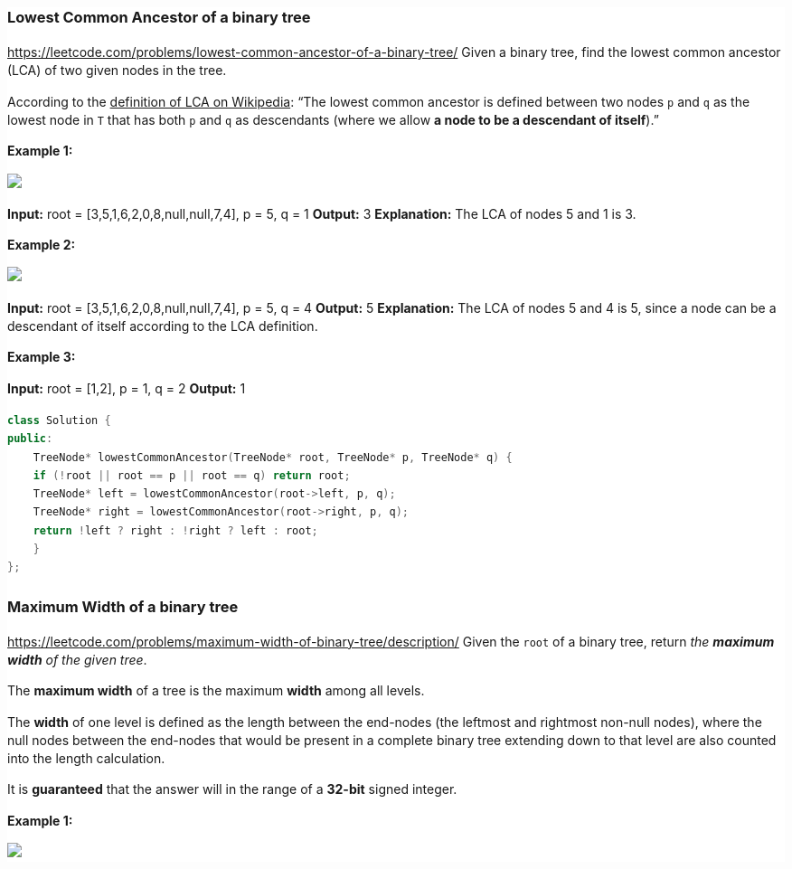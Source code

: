### Lowest Common Ancestor of a binary tree
https://leetcode.com/problems/lowest-common-ancestor-of-a-binary-tree/
Given a binary tree, find the lowest common ancestor (LCA) of two given nodes in the tree.

According to the [definition of LCA on Wikipedia](https://en.wikipedia.org/wiki/Lowest_common_ancestor): “The lowest common ancestor is defined between two nodes `p` and `q` as the lowest node in `T` that has both `p` and `q` as descendants (where we allow **a node to be a descendant of itself**).”

**Example 1:**

![](https://assets.leetcode.com/uploads/2018/12/14/binarytree.png)

**Input:** root = [3,5,1,6,2,0,8,null,null,7,4], p = 5, q = 1
**Output:** 3
**Explanation:** The LCA of nodes 5 and 1 is 3.

**Example 2:**

![](https://assets.leetcode.com/uploads/2018/12/14/binarytree.png)

**Input:** root = [3,5,1,6,2,0,8,null,null,7,4], p = 5, q = 4
**Output:** 5
**Explanation:** The LCA of nodes 5 and 4 is 5, since a node can be a descendant of itself according to the LCA definition.

**Example 3:**

**Input:** root = [1,2], p = 1, q = 2
**Output:** 1
```cpp
class Solution {
public:
    TreeNode* lowestCommonAncestor(TreeNode* root, TreeNode* p, TreeNode* q) {
    if (!root || root == p || root == q) return root;
    TreeNode* left = lowestCommonAncestor(root->left, p, q);
    TreeNode* right = lowestCommonAncestor(root->right, p, q);
    return !left ? right : !right ? left : root;
	}
};
```

### Maximum Width of a binary tree
https://leetcode.com/problems/maximum-width-of-binary-tree/description/
Given the `root` of a binary tree, return _the **maximum width** of the given tree_.

The **maximum width** of a tree is the maximum **width** among all levels.

The **width** of one level is defined as the length between the end-nodes (the leftmost and rightmost non-null nodes), where the null nodes between the end-nodes that would be present in a complete binary tree extending down to that level are also counted into the length calculation.

It is **guaranteed** that the answer will in the range of a **32-bit** signed integer.

**Example 1:**

![](https://assets.leetcode.com/uploads/2021/05/03/width1-tree.jpg)

